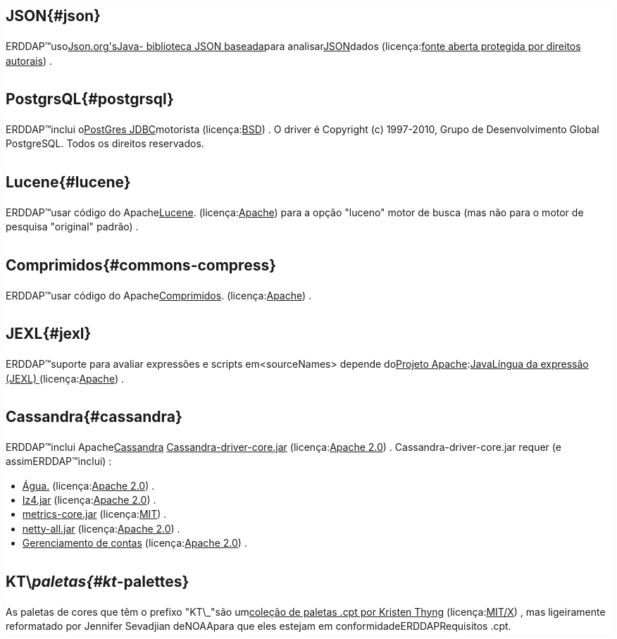 ## JSON{#json} 
ERDDAP™uso[Json.org'sJava- biblioteca JSON baseada](https://www.json.org/index.html)para analisar[JSON](https://www.json.org/)dados (licença:[fonte aberta protegida por direitos autorais](https://www.json.org/license.html)) .
     

## PostgrsQL{#postgrsql} 
ERDDAP™inclui o[PostGres JDBC](https://mvnrepository.com/artifact/org.postgresql/postgresql)motorista (licença:[BSD](https://www.postgresql.org/about/licence/)) . O driver é Copyright (c) 1997-2010, Grupo de Desenvolvimento Global PostgreSQL. Todos os direitos reservados.
     
## Lucene{#lucene} 
ERDDAP™usar código do Apache[Lucene](https://lucene.apache.org/). (licença:[Apache](https://www.apache.org/licenses/LICENSE-2.0)) para a opção "luceno" motor de busca (mas não para o motor de pesquisa "original" padrão) .
     
## Comprimidos{#commons-compress} 
ERDDAP™usar código do Apache[Comprimidos](https://commons.apache.org/compress/). (licença:[Apache](https://www.apache.org/licenses/LICENSE-2.0)) .
     
## JEXL{#jexl} 
ERDDAP™suporte para avaliar expressões e scripts em&lt;sourceNames&gt; depende do[Projeto Apache](https://www.apache.org/):[JavaLíngua da expressão (JEXL) ](https://commons.apache.org/proper/commons-jexl/)  (licença:[Apache](https://www.apache.org/licenses/LICENSE-2.0)) .
     
## Cassandra{#cassandra} 
ERDDAP™inclui Apache[Cassandra](https://cassandra.apache.org/) [Cassandra-driver-core.jar](https://mvnrepository.com/artifact/com.datastax.cassandra/cassandra-driver-core)  (licença:[Apache 2.0](https://github.com/datastax/java-driver/blob/2.1/LICENSE)) .
Cassandra-driver-core.jar requer (e assimERDDAP™inclui) :
*   [Água.](https://github.com/google/guava)  (licença:[Apache 2.0](https://github.com/google/guava/blob/master/LICENSE)) .
*   [Iz4.jar](https://repo1.maven.org/maven2/net/jpountz/lz4/lz4/)  (licença:[Apache 2.0](https://github.com/jpountz/lz4-java/blob/master/LICENSE.txt)) .
*   [metrics-core.jar](https://mvnrepository.com/artifact/com.codahale.metrics/metrics-core/3.0.2)  (licença:[MIT](https://github.com/codahale/metrics/blob/master/LICENSE)) .
*   [netty-all.jar](https://netty.io/downloads.html)  (licença:[Apache 2.0](https://netty.io/downloads.html)) .
*   [Gerenciamento de contas](https://xerial.org/snappy-java/)  (licença:[Apache 2.0](https://github.com/xerial/snappy-java/blob/develop/LICENSE)) .
         
## KT\\_paletas{#kt_-palettes} 
As paletas de cores que têm o prefixo "KT\\_"são um[coleção de paletas .cpt por Kristen Thyng](http://soliton.vm.bytemark.co.uk/pub/cpt-city/cmocean/index.html)  (licença:[MIT/X](http://soliton.vm.bytemark.co.uk/pub/cpt-city/cmocean/copying.html)) , mas ligeiramente reformatado por Jennifer Sevadjian deNOAApara que eles estejam em conformidadeERDDAPRequisitos .cpt.
     